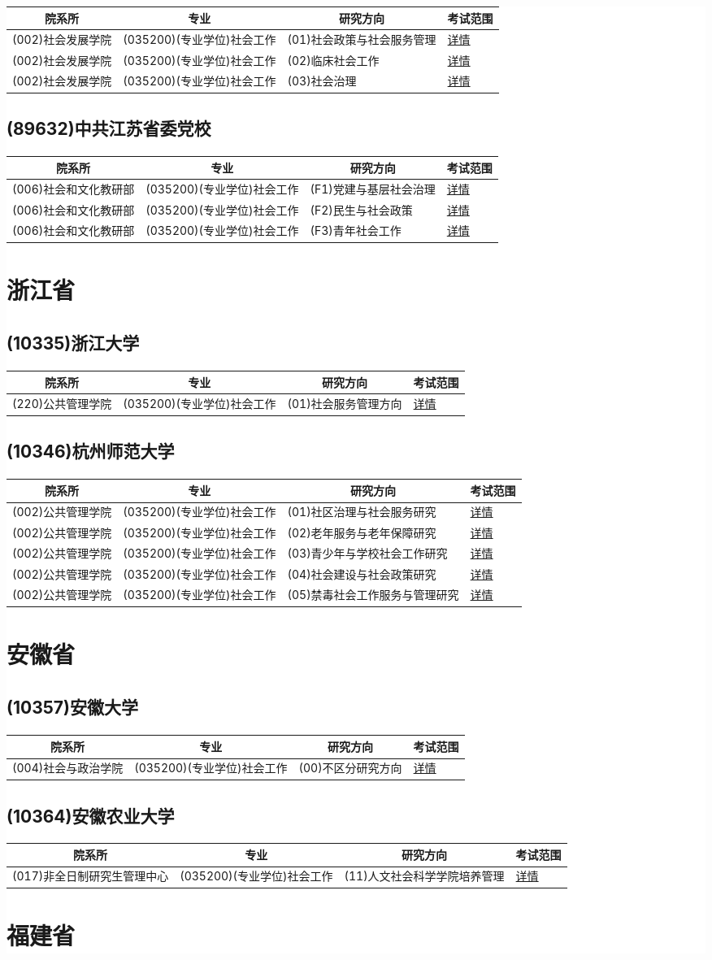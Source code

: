 | 院系所   |  专业  |  研究方向  |   考试范围 |  
| - | - | - |  - |   
 | (002)社会发展学院 | (035200)(专业学位)社会工作 | (01)社会政策与社会服务管理| [详情](https://yz.chsi.com.cn/zsml/kskm.jsp?id=1111721002035200012) |
 | (002)社会发展学院 | (035200)(专业学位)社会工作 | (02)临床社会工作| [详情](https://yz.chsi.com.cn/zsml/kskm.jsp?id=1111721002035200022) |
 | (002)社会发展学院 | (035200)(专业学位)社会工作 | (03)社会治理| [详情](https://yz.chsi.com.cn/zsml/kskm.jsp?id=1111721002035200032) |
## (89632)中共江苏省委党校
| 院系所   |  专业  |  研究方向  |   考试范围 |  
| - | - | - |  - |   
 | (006)社会和文化教研部 | (035200)(专业学位)社会工作 | (F1)党建与基层社会治理| [详情](https://yz.chsi.com.cn/zsml/kskm.jsp?id=8963221006035200F12) |
 | (006)社会和文化教研部 | (035200)(专业学位)社会工作 | (F2)民生与社会政策| [详情](https://yz.chsi.com.cn/zsml/kskm.jsp?id=8963221006035200F22) |
 | (006)社会和文化教研部 | (035200)(专业学位)社会工作 | (F3)青年社会工作| [详情](https://yz.chsi.com.cn/zsml/kskm.jsp?id=8963221006035200F32) |
# 浙江省
## (10335)浙江大学
| 院系所   |  专业  |  研究方向  |   考试范围 |  
| - | - | - |  - |   
 | (220)公共管理学院 | (035200)(专业学位)社会工作 | (01)社会服务管理方向| [详情](https://yz.chsi.com.cn/zsml/kskm.jsp?id=1033521220035200012) |
## (10346)杭州师范大学
| 院系所   |  专业  |  研究方向  |   考试范围 |  
| - | - | - |  - |   
 | (002)公共管理学院 | (035200)(专业学位)社会工作 | (01)社区治理与社会服务研究| [详情](https://yz.chsi.com.cn/zsml/kskm.jsp?id=1034621002035200012) |
 | (002)公共管理学院 | (035200)(专业学位)社会工作 | (02)老年服务与老年保障研究| [详情](https://yz.chsi.com.cn/zsml/kskm.jsp?id=1034621002035200022) |
 | (002)公共管理学院 | (035200)(专业学位)社会工作 | (03)青少年与学校社会工作研究| [详情](https://yz.chsi.com.cn/zsml/kskm.jsp?id=1034621002035200032) |
 | (002)公共管理学院 | (035200)(专业学位)社会工作 | (04)社会建设与社会政策研究| [详情](https://yz.chsi.com.cn/zsml/kskm.jsp?id=1034621002035200042) |
 | (002)公共管理学院 | (035200)(专业学位)社会工作 | (05)禁毒社会工作服务与管理研究| [详情](https://yz.chsi.com.cn/zsml/kskm.jsp?id=1034621002035200052) |
# 安徽省
## (10357)安徽大学
| 院系所   |  专业  |  研究方向  |   考试范围 |  
| - | - | - |  - |   
 | (004)社会与政治学院 | (035200)(专业学位)社会工作 | (00)不区分研究方向| [详情](https://yz.chsi.com.cn/zsml/kskm.jsp?id=1035721004035200002) |
## (10364)安徽农业大学
| 院系所   |  专业  |  研究方向  |   考试范围 |  
| - | - | - |  - |   
 | (017)非全日制研究生管理中心 | (035200)(专业学位)社会工作 | (11)人文社会科学学院培养管理| [详情](https://yz.chsi.com.cn/zsml/kskm.jsp?id=1036421017035200112) |
# 福建省